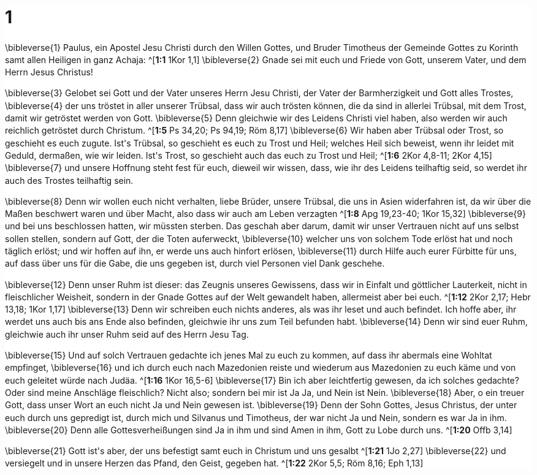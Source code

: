 # 1
\bibleverse{1} Paulus, ein Apostel Jesu Christi durch den Willen Gottes, und Bruder Timotheus der Gemeinde Gottes zu Korinth samt allen Heiligen in ganz Achaja: ^[**1:1** 1Kor 1,1] \bibleverse{2} Gnade sei mit euch und Friede von Gott, unserem Vater, und dem Herrn Jesus Christus! 



\bibleverse{3} Gelobet sei Gott und der Vater unseres Herrn Jesu Christi, der Vater der Barmherzigkeit und Gott alles Trostes, \bibleverse{4} der uns tröstet in aller unserer Trübsal, dass wir auch trösten können, die da sind in allerlei Trübsal, mit dem Trost, damit wir getröstet werden von Gott. \bibleverse{5} Denn gleichwie wir des Leidens Christi viel haben, also werden wir auch reichlich getröstet durch Christum. ^[**1:5** Ps 34,20; Ps 94,19; Röm 8,17] \bibleverse{6} Wir haben aber Trübsal oder Trost, so geschieht es euch zugute. Ist's Trübsal, so geschieht es euch zu Trost und Heil; welches Heil sich beweist, wenn ihr leidet mit Geduld, dermaßen, wie wir leiden. Ist's Trost, so geschieht auch das euch zu Trost und Heil; ^[**1:6** 2Kor 4,8-11; 2Kor 4,15] \bibleverse{7} und unsere Hoffnung steht fest für euch, dieweil wir wissen, dass, wie ihr des Leidens teilhaftig seid, so werdet ihr auch des Trostes teilhaftig sein. 

 

\bibleverse{8} Denn wir wollen euch nicht verhalten, liebe Brüder, unsere Trübsal, die uns in Asien widerfahren ist, da wir über die Maßen beschwert waren und über Macht, also dass wir auch am Leben verzagten ^[**1:8** Apg 19,23-40; 1Kor 15,32] \bibleverse{9} und bei uns beschlossen hatten, wir müssten sterben. Das geschah aber darum, damit wir unser Vertrauen nicht auf uns selbst sollen stellen, sondern auf Gott, der die Toten auferweckt, \bibleverse{10} welcher uns von solchem Tode erlöst hat und noch täglich erlöst; und wir hoffen auf ihn, er werde uns auch hinfort erlösen, \bibleverse{11} durch Hilfe auch eurer Fürbitte für uns, auf dass über uns für die Gabe, die uns gegeben ist, durch viel Personen viel Dank geschehe. 



\bibleverse{12} Denn unser Ruhm ist dieser: das Zeugnis unseres Gewissens, dass wir in Einfalt und göttlicher Lauterkeit, nicht in fleischlicher Weisheit, sondern in der Gnade Gottes auf der Welt gewandelt haben, allermeist aber bei euch. ^[**1:12** 2Kor 2,17; Hebr 13,18; 1Kor 1,17] \bibleverse{13} Denn wir schreiben euch nichts anderes, als was ihr leset und auch befindet. Ich hoffe aber, ihr werdet uns auch bis ans Ende also befinden, gleichwie ihr uns zum Teil befunden habt. \bibleverse{14} Denn wir sind euer Ruhm, gleichwie auch ihr unser Ruhm seid auf des Herrn Jesu Tag. 



\bibleverse{15} Und auf solch Vertrauen gedachte ich jenes Mal zu euch zu kommen, auf dass ihr abermals eine Wohltat empfinget, \bibleverse{16} und ich durch euch nach Mazedonien reiste und wiederum aus Mazedonien zu euch käme und von euch geleitet würde nach Judäa. ^[**1:16** 1Kor 16,5-6] \bibleverse{17} Bin ich aber leichtfertig gewesen, da ich solches gedachte? Oder sind meine Anschläge fleischlich? Nicht also; sondern bei mir ist Ja Ja, und Nein ist Nein. \bibleverse{18} Aber, o ein treuer Gott, dass unser Wort an euch nicht Ja und Nein gewesen ist. \bibleverse{19} Denn der Sohn Gottes, Jesus Christus, der unter euch durch uns gepredigt ist, durch mich und Silvanus und Timotheus, der war nicht Ja und Nein, sondern es war Ja in ihm. \bibleverse{20} Denn alle Gottesverheißungen sind Ja in ihm und sind Amen in ihm, Gott zu Lobe durch uns. 
^[**1:20** Offb 3,14] 
 

\bibleverse{21} Gott ist's aber, der uns befestigt samt euch in Christum und uns gesalbt ^[**1:21** 1Jo 2,27] \bibleverse{22} und versiegelt und in unsere Herzen das Pfand, den Geist, gegeben hat. 
^[**1:22** 2Kor 5,5; Röm 8,16; Eph 1,13] 
 